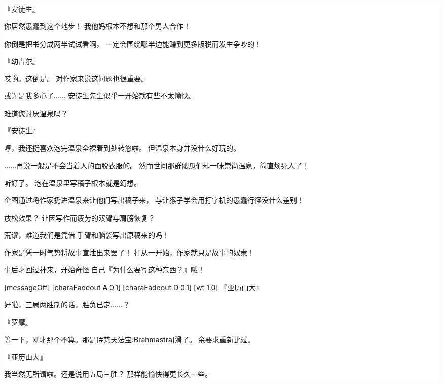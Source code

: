 『安徒生』

你居然愚蠢到这个地步！
我他妈根本不想和那个男人合作！

你倒是把书分成两半试试看啊，
一定会围绕哪半边能赚到更多版税而发生争吵的！

『幼吉尔』

哎哟。这倒是。
对作家来说这问题也很重要。

或许是我多心了……
安徒生先生似乎一开始就有些不太愉快。

难道您讨厌温泉吗？

『安徒生』

哼，我还挺喜欢泡完温泉全裸着到处转悠啦。
但温泉本身并没什么好玩的。

……再说一般是不会当着人的面脱衣服的。
然而世间那群傻瓜们却一味崇尚温泉，简直烦死人了！

听好了。
泡在温泉里写稿子根本就是幻想。

企图通过将作家扔进温泉来让他们写出稿子来，
与让猴子学会用打字机的愚蠢行径没什么差别！

放松效果？
让因写作而疲劳的双臂与肩膀恢复？

荒谬，难道我们是凭借
手臂和脑袋写出原稿来的吗！

作家是凭一时气势将故事宣泄出来罢了！
打从一开始，作家就只是故事的奴隶！

事后才回过神来，开始奇怪
自己『为什么要写这种东西？』哦！

[messageOff]
[charaFadeout A 0.1]
[charaFadeout D 0.1]
[wt 1.0]
『亚历山大』

好啦，三局两胜制的话，胜负已定……？

『罗摩』

等一下，刚才那个不算。那是[#梵天法宝:Brahmastra]滑了。
余要求重新比过。

『亚历山大』

我当然无所谓啦。还是说用五局三胜？
那样能愉快得更长久一些。
